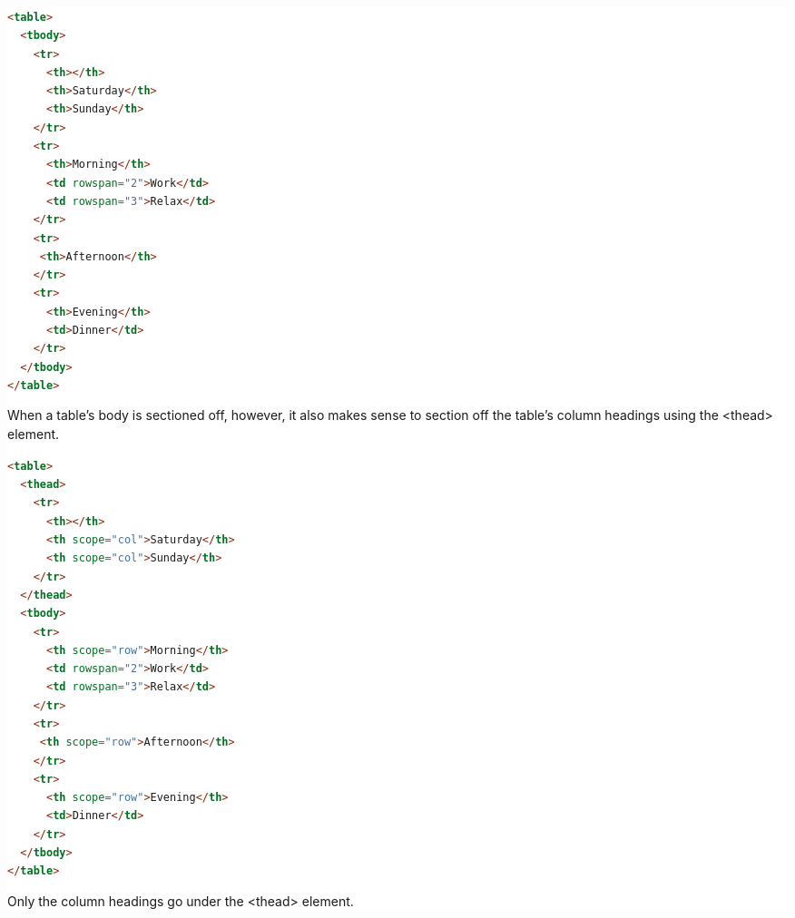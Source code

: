 ```html
<table>
  <tbody>
    <tr>
      <th></th>
      <th>Saturday</th>
      <th>Sunday</th>
    </tr>
    <tr>
      <th>Morning</th>
      <td rowspan="2">Work</td>
      <td rowspan="3">Relax</td>
    </tr>
    <tr>
     <th>Afternoon</th>
    </tr>
    <tr>
      <th>Evening</th>
      <td>Dinner</td>
    </tr>
  </tbody>
</table>
```
When a table’s body is sectioned off, however, it also makes sense to section off the table’s column headings using the \<thead> element.
```html
<table>
  <thead>
    <tr>
      <th></th>
      <th scope="col">Saturday</th>
      <th scope="col">Sunday</th>
    </tr>
  </thead>
  <tbody>
    <tr>
      <th scope="row">Morning</th>
      <td rowspan="2">Work</td>
      <td rowspan="3">Relax</td>
    </tr>
    <tr>
     <th scope="row">Afternoon</th>
    </tr>
    <tr>
      <th scope="row">Evening</th>
      <td>Dinner</td>
    </tr>
  </tbody>
</table>
```
Only the column headings go under the \<thead> element.
